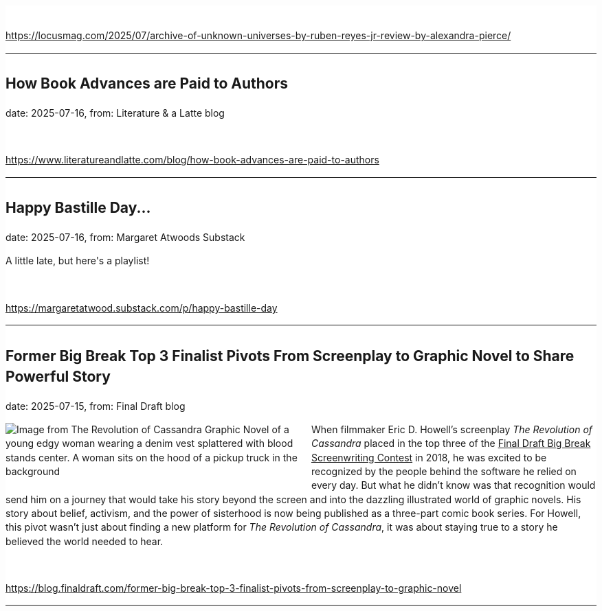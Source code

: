 <br> 

<https://locusmag.com/2025/07/archive-of-unknown-universes-by-ruben-reyes-jr-review-by-alexandra-pierce/>

---

## How Book Advances are Paid to Authors

date: 2025-07-16, from: Literature & a Latte blog

 

<br> 

<https://www.literatureandlatte.com/blog/how-book-advances-are-paid-to-authors>

---

## Happy Bastille Day...

date: 2025-07-16, from: Margaret Atwoods Substack

A little late, but here's a playlist! 

<br> 

<https://margaretatwood.substack.com/p/happy-bastille-day>

---

## Former Big Break Top 3 Finalist Pivots From Screenplay to Graphic Novel to Share Powerful Story

date: 2025-07-15, from: Final Draft blog

<div class="hs-featured-image-wrapper"> 
 <a href="https://blog.finaldraft.com/former-big-break-top-3-finalist-pivots-from-screenplay-to-graphic-novel" title="" class="hs-featured-image-link"> <img src="https://blog.finaldraft.com/hubfs/Image%20from%20The%20Revolution%20of%20Cassandra%20Graphic%20Novel%20of%20a%20young%20edgy%20woman%20wearing%20a%20denim%20vest%20splattered%20with%20blood%20stands%20center.%20A%20woman%20sits%20on%20the%20hood%20of%20a%20pickup%20truck%20in%20the%20background.png" alt="Image from The Revolution of Cassandra Graphic Novel of a young edgy woman wearing a denim vest splattered with blood stands center. A woman sits on the hood of a pickup truck in the background" class="hs-featured-image" style="width:auto !important; max-width:50%; float:left; margin:0 15px 15px 0;"> </a> 
</div> 
<p>When filmmaker Eric D. Howell’s screenplay <em>The Revolution of Cassandra</em> placed in the top three of the <a href="https://www.finaldraft.com/big-break-screenwriting-contest/">Final Draft Big Break Screenwriting Contest</a> in 2018, he was excited to be recognized by the people behind the software he relied on every day. But what he didn’t know was that recognition would send him on a journey that would take his story beyond the screen and into the dazzling illustrated world of graphic novels. His story about belief, activism, and the power of sisterhood is now being published as a three-part comic book series. For Howell, this pivot wasn’t just about finding a new platform for <em>The Revolution of Cassandra</em>, it was about staying true to a story he believed the world needed to hear.</p> 

<br> 

<https://blog.finaldraft.com/former-big-break-top-3-finalist-pivots-from-screenplay-to-graphic-novel>

---
